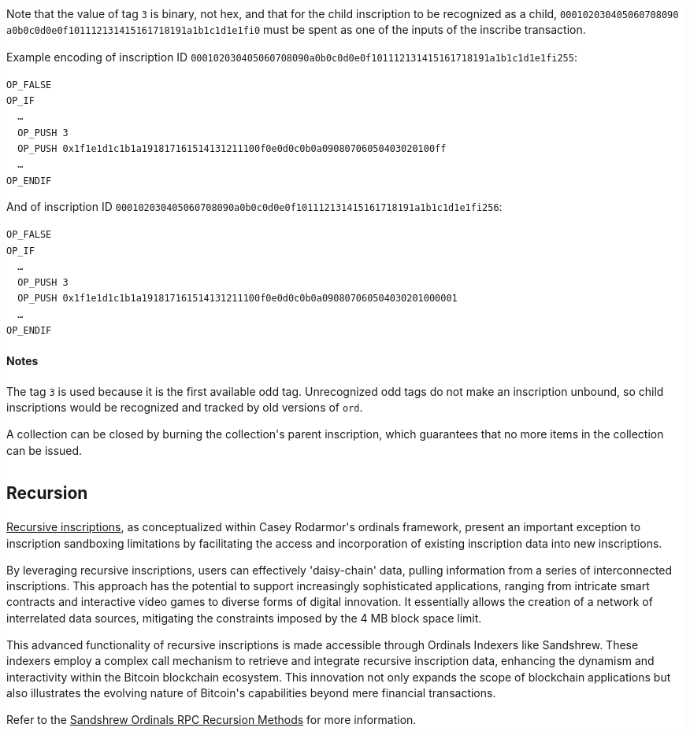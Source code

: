 Note that the value of tag `3` is binary, not hex, and that for the child inscription to be recognized as a child, `000102030405060708090a0b0c0d0e0f101112131415161718191a1b1c1d1e1fi0` must be spent as one of the inputs of the inscribe transaction.

Example encoding of inscription ID `000102030405060708090a0b0c0d0e0f101112131415161718191a1b1c1d1e1fi255`:

```
OP_FALSE
OP_IF
  …
  OP_PUSH 3
  OP_PUSH 0x1f1e1d1c1b1a191817161514131211100f0e0d0c0b0a09080706050403020100ff
  …
OP_ENDIF
```

And of inscription ID `000102030405060708090a0b0c0d0e0f101112131415161718191a1b1c1d1e1fi256`:

```
OP_FALSE
OP_IF
  …
  OP_PUSH 3
  OP_PUSH 0x1f1e1d1c1b1a191817161514131211100f0e0d0c0b0a090807060504030201000001
  …
OP_ENDIF
```

#### Notes

The tag `3` is used because it is the first available odd tag. Unrecognized odd tags do not make an inscription unbound, so child inscriptions would be recognized and tracked by old versions of `ord`.

A collection can be closed by burning the collection's parent inscription, which guarantees that no more items in the collection can be issued.

## Recursion

[Recursive inscriptions](../sandshrew/ordinals-rpc.md#recursive-methods), as conceptualized within Casey Rodarmor's ordinals framework, present an important exception to inscription sandboxing limitations by facilitating the access and incorporation of existing inscription data into new inscriptions.

By leveraging recursive inscriptions, users can effectively 'daisy-chain' data, pulling information from a series of interconnected inscriptions. This approach has the potential to support increasingly sophisticated applications, ranging from intricate smart contracts and interactive video games to diverse forms of digital innovation. It essentially allows the creation of a network of interrelated data sources, mitigating the constraints imposed by the 4 MB block space limit.

This advanced functionality of recursive inscriptions is made accessible through Ordinals Indexers like Sandshrew. These indexers employ a complex call mechanism to retrieve and integrate recursive inscription data, enhancing the dynamism and interactivity within the Bitcoin blockchain ecosystem. This innovation not only expands the scope of blockchain applications but also illustrates the evolving nature of Bitcoin's capabilities beyond mere financial transactions.

Refer to the [Sandshrew Ordinals RPC Recursion Methods](../sandshrew/ordinals-rpc.md#recursive-methods) for more information.
